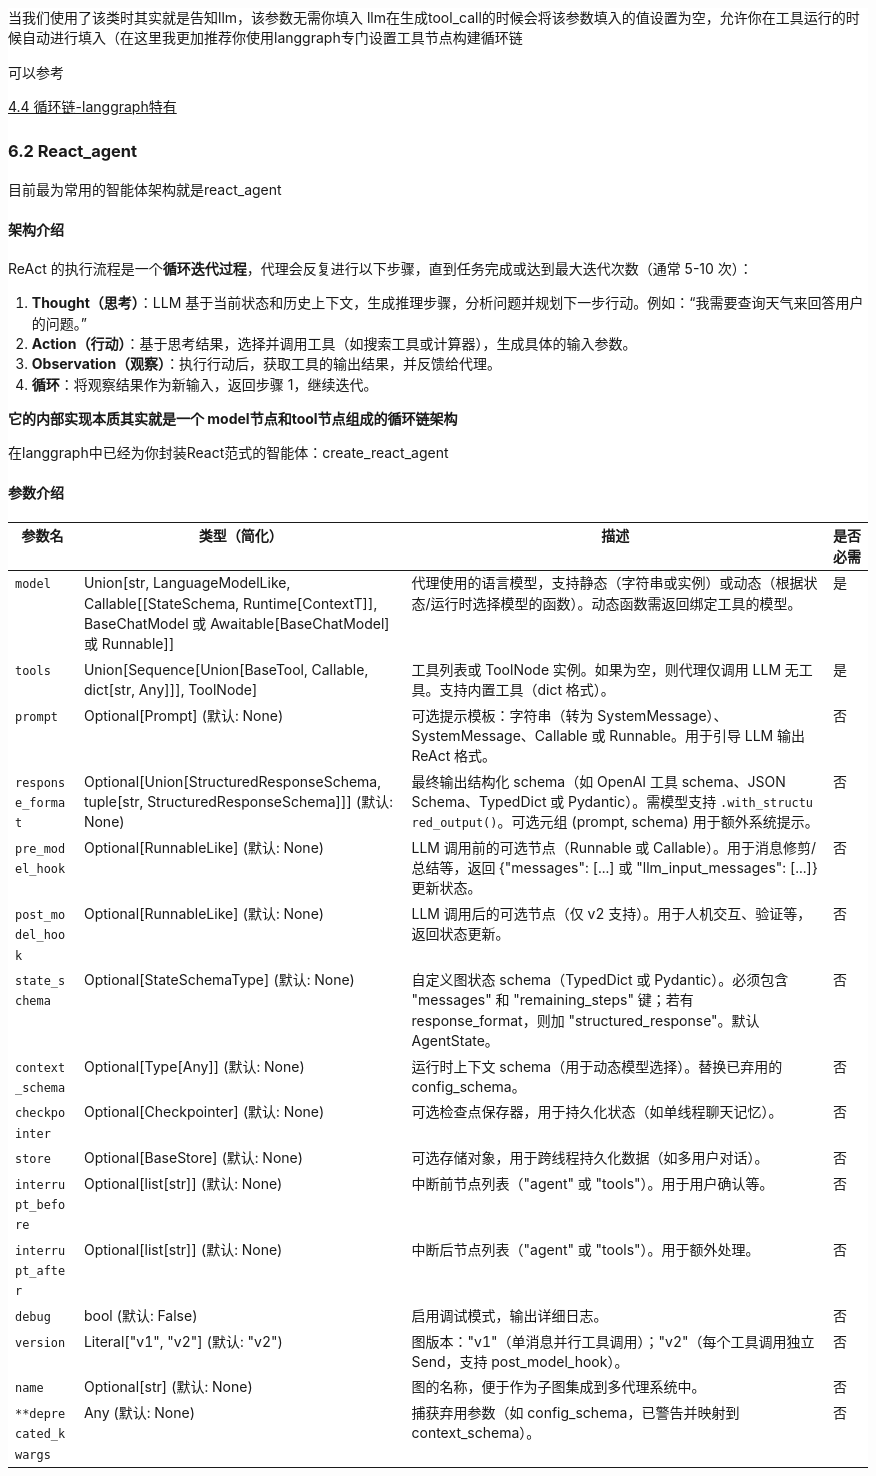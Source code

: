 当我们使用了该类时其实就是告知llm，该参数无需你填入
llm在生成tool_call的时候会将该参数填入的值设置为空，允许你在工具运行的时候自动进行填入（在这里我更加推荐你使用langgraph专门设置工具节点构建循环链

可以参考

[4.4 循环链-langgraph特有](#44循环链-langgraph特有)

### 6.2 React_agent

目前最为常用的智能体架构就是react_agent

#### 架构介绍

ReAct 的执行流程是一个**循环迭代过程**，代理会反复进行以下步骤，直到任务完成或达到最大迭代次数（通常 5-10 次）：

1. **Thought（思考）**：LLM 基于当前状态和历史上下文，生成推理步骤，分析问题并规划下一步行动。例如：“我需要查询天气来回答用户的问题。”
2. **Action（行动）**：基于思考结果，选择并调用工具（如搜索工具或计算器），生成具体的输入参数。
3. **Observation（观察）**：执行行动后，获取工具的输出结果，并反馈给代理。
4. **循环**：将观察结果作为新输入，返回步骤 1，继续迭代。

**它的内部实现本质其实就是一个 model节点和tool节点组成的循环链架构**

在langgraph中已经为你封装React范式的智能体：create_react_agent

#### **参数介绍**

| 参数名                | 类型（简化）                                                 | 描述                                                         | 是否必需 |
| --------------------- | ------------------------------------------------------------ | ------------------------------------------------------------ | -------- |
| `model`               | Union[str, LanguageModelLike, Callable[[StateSchema, Runtime[ContextT]], BaseChatModel 或 Awaitable[BaseChatModel] 或 Runnable]] | 代理使用的语言模型，支持静态（字符串或实例）或动态（根据状态/运行时选择模型的函数）。动态函数需返回绑定工具的模型。 | 是       |
| `tools`               | Union[Sequence[Union[BaseTool, Callable, dict[str, Any]]], ToolNode] | 工具列表或 ToolNode 实例。如果为空，则代理仅调用 LLM 无工具。支持内置工具（dict 格式）。 | 是       |
| `prompt`              | Optional[Prompt] (默认: None)                                | 可选提示模板：字符串（转为 SystemMessage）、SystemMessage、Callable 或 Runnable。用于引导 LLM 输出 ReAct 格式。 | 否       |
| `response_format`     | Optional[Union[StructuredResponseSchema, tuple[str, StructuredResponseSchema]]] (默认: None) | 最终输出结构化 schema（如 OpenAI 工具 schema、JSON Schema、TypedDict 或 Pydantic）。需模型支持 `.with_structured_output()`。可选元组 (prompt, schema) 用于额外系统提示。 | 否       |
| `pre_model_hook`      | Optional[RunnableLike] (默认: None)                          | LLM 调用前的可选节点（Runnable 或 Callable）。用于消息修剪/总结等，返回 {"messages": [...] 或 "llm_input_messages": [...]} 更新状态。 | 否       |
| `post_model_hook`     | Optional[RunnableLike] (默认: None)                          | LLM 调用后的可选节点（仅 v2 支持）。用于人机交互、验证等，返回状态更新。 | 否       |
| `state_schema`        | Optional[StateSchemaType] (默认: None)                       | 自定义图状态 schema（TypedDict 或 Pydantic）。必须包含 "messages" 和 "remaining_steps" 键；若有 response_format，则加 "structured_response"。默认 AgentState。 | 否       |
| `context_schema`      | Optional[Type[Any]] (默认: None)                             | 运行时上下文 schema（用于动态模型选择）。替换已弃用的 config_schema。 | 否       |
| `checkpointer`        | Optional[Checkpointer] (默认: None)                          | 可选检查点保存器，用于持久化状态（如单线程聊天记忆）。       | 否       |
| `store`               | Optional[BaseStore] (默认: None)                             | 可选存储对象，用于跨线程持久化数据（如多用户对话）。         | 否       |
| `interrupt_before`    | Optional[list[str]] (默认: None)                             | 中断前节点列表（"agent" 或 "tools"）。用于用户确认等。       | 否       |
| `interrupt_after`     | Optional[list[str]] (默认: None)                             | 中断后节点列表（"agent" 或 "tools"）。用于额外处理。         | 否       |
| `debug`               | bool (默认: False)                                           | 启用调试模式，输出详细日志。                                 | 否       |
| `version`             | Literal["v1", "v2"] (默认: "v2")                             | 图版本："v1"（单消息并行工具调用）；"v2"（每个工具调用独立 Send，支持 post_model_hook）。 | 否       |
| `name`                | Optional[str] (默认: None)                                   | 图的名称，便于作为子图集成到多代理系统中。                   | 否       |
| `**deprecated_kwargs` | Any (默认: None)                                             | 捕获弃用参数（如 config_schema，已警告并映射到 context_schema）。 | 否       |

